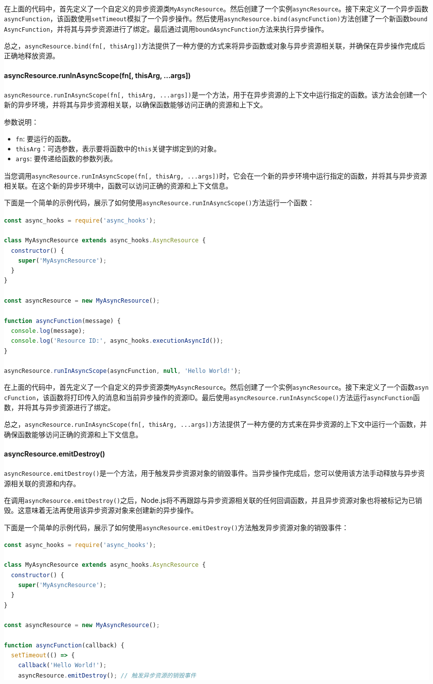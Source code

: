 在上面的代码中，首先定义了一个自定义的异步资源类`MyAsyncResource`。然后创建了一个实例`asyncResource`。接下来定义了一个异步函数`asyncFunction`，该函数使用`setTimeout`模拟了一个异步操作。然后使用`asyncResource.bind(asyncFunction)`方法创建了一个新函数`boundAsyncFunction`，并将其与异步资源进行了绑定。最后通过调用`boundAsyncFunction`方法来执行异步操作。

总之，`asyncResource.bind(fn[, thisArg])`方法提供了一种方便的方式来将异步函数或对象与异步资源相关联，并确保在异步操作完成后正确地释放资源。
#### asyncResource.runInAsyncScope(fn[, thisArg, ...args])

`asyncResource.runInAsyncScope(fn[, thisArg, ...args])`是一个方法，用于在异步资源的上下文中运行指定的函数。该方法会创建一个新的异步环境，并将其与异步资源相关联，以确保函数能够访问正确的资源和上下文。

参数说明：

- `fn`: 要运行的函数。
- `thisArg`：可选参数，表示要将函数中的`this`关键字绑定到的对象。
- `args`: 要传递给函数的参数列表。

当您调用`asyncResource.runInAsyncScope(fn[, thisArg, ...args])`时，它会在一个新的异步环境中运行指定的函数，并将其与异步资源相关联。在这个新的异步环境中，函数可以访问正确的资源和上下文信息。

下面是一个简单的示例代码，展示了如何使用`asyncResource.runInAsyncScope()`方法运行一个函数：

```javascript
const async_hooks = require('async_hooks');

class MyAsyncResource extends async_hooks.AsyncResource {
  constructor() {
    super('MyAsyncResource');
  }
}

const asyncResource = new MyAsyncResource();

function asyncFunction(message) {
  console.log(message);
  console.log('Resource ID:', async_hooks.executionAsyncId());
}

asyncResource.runInAsyncScope(asyncFunction, null, 'Hello World!');
```

在上面的代码中，首先定义了一个自定义的异步资源类`MyAsyncResource`。然后创建了一个实例`asyncResource`。接下来定义了一个函数`asyncFunction`，该函数将打印传入的消息和当前异步操作的资源ID。最后使用`asyncResource.runInAsyncScope()`方法运行`asyncFunction`函数，并将其与异步资源进行了绑定。

总之，`asyncResource.runInAsyncScope(fn[, thisArg, ...args])`方法提供了一种方便的方式来在异步资源的上下文中运行一个函数，并确保函数能够访问正确的资源和上下文信息。
#### asyncResource.emitDestroy()

`asyncResource.emitDestroy()`是一个方法，用于触发异步资源对象的销毁事件。当异步操作完成后，您可以使用该方法手动释放与异步资源相关联的资源和内存。

在调用`asyncResource.emitDestroy()`之后，Node.js将不再跟踪与异步资源相关联的任何回调函数，并且异步资源对象也将被标记为已销毁。这意味着无法再使用该异步资源对象来创建新的异步操作。

下面是一个简单的示例代码，展示了如何使用`asyncResource.emitDestroy()`方法触发异步资源对象的销毁事件：

```javascript
const async_hooks = require('async_hooks');

class MyAsyncResource extends async_hooks.AsyncResource {
  constructor() {
    super('MyAsyncResource');
  }
}

const asyncResource = new MyAsyncResource();

function asyncFunction(callback) {
  setTimeout(() => {
    callback('Hello World!');
    asyncResource.emitDestroy(); // 触发异步资源的销毁事件
```